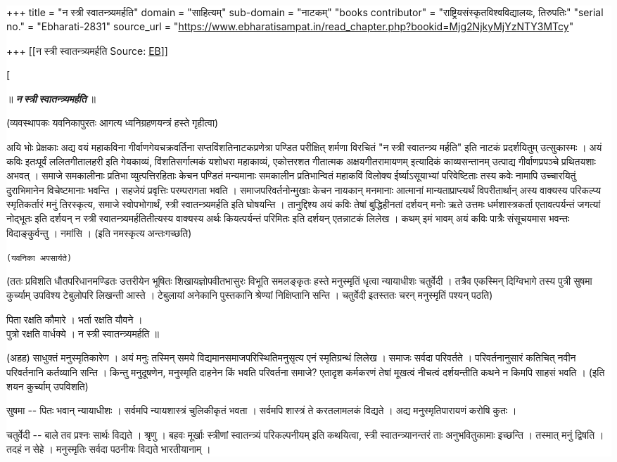 +++
title = "न स्त्री स्वातन्त्र्यमर्हति"
domain = "साहित्यम्"
sub-domain = "नाटकम्"
"books contributor" = "राष्ट्रियसंस्कृतविश्वविद्यालयः, तिरुपतिः"
"serial no." = "Ebharati-2831"
source_url = "https://www.ebharatisampat.in/read_chapter.php?bookid=Mjg2NjkyMjYzNTY3MTcy"

+++
[[न स्त्री स्वातन्त्र्यमर्हति	Source: [EB](https://www.ebharatisampat.in/read_chapter.php?bookid=Mjg2NjkyMjYzNTY3MTcy)]]

\[

 ॥ ***न स्त्री स्वातन्त्र्यमर्हति*** ॥







 (व्यवस्थापकः यवनिकापुरतः आगत्य ध्वनिग्रहणयन्त्रं हस्ते गृहीत्वा)

 अयि भोः प्रेक्षकाः अद्य वयं महाकविना गीर्वाणगेयचक्रवर्तिना सप्तविंशतिनाटकप्रणेत्रा पण्डित परीक्षित् शर्मणा विरचितं "न स्त्री स्वातन्त्र्य मर्हति" इति नाटकं प्रदर्शयितुम् उत्सुकास्मः । अयं कविः इतःपूर्वं ललितगीतालहरी इति गेयकाव्यं, विंशतिसर्गात्मकं यशोधरा महाकाव्यं, एकोत्तरशत गीतात्मक अक्षयगीतरामायणम् इत्यादिकं काव्यसन्तानम् उत्पाद्य गीर्वाणप्रपञ्चे प्रथितयशाः अभवत् । समाजे समकालीनाः प्रतिभा व्युत्पत्तिरहिताः केचन पण्डितं मन्यमानाः समकालीन प्रतिभान्वितं महाकविं विलोक्य ईर्ष्याऽसूयाभ्यां परिवेष्टिताः तस्य कवेः नामापि उच्चारयितुं दुराभिमानेन विचेष्टमानाः भवन्ति । सहजेयं प्रवृत्तिः परम्परागता भवति । समाजपरिवर्तनोन्मुखाः केचन नायकान् मनमानाः आत्मानां मान्यताप्राप्त्यर्थं विपरीतार्थान् अस्य वाक्यस्य परिकल्प्य स्मृतिकर्तारं मनुं तिरस्कृत्य, समाजे स्वोपभोगार्थं, स्त्री स्वातन्त्र्यमर्हति इति घोषयन्ति । तानुद्दिश्य अयं कविः तेषां बुद्धिहीनतां दर्शयन् मनोः ऋते उत्तमः धर्मशास्त्रकर्ता एतावत्पर्यन्तं जगत्यां नोद्भूतः इति दर्शयन् न स्त्री स्वातन्त्र्यमर्हतितीत्यस्य वाक्यस्य अर्थः कियत्पर्यन्तं परिमितः इति दर्शयन् एतन्नाटकं लिलेख । कथम् इमं भावम् अयं कविः पात्रैः संसूचयमास भवन्तः विदाङ्कुर्वन्तु । नमांसि । (इति नमस्कृत्य अन्तःगच्छति)

    (यवनिका अपसार्यते)

 (ततः प्रविशति धौतपरिधानमण्डितः उत्तरीयेन भूषितः शिखायज्ञोपवीतभासुरः विभूति समलङ्कृतः हस्ते मनुस्मृतिं धृत्वा न्यायाधीशः चतुर्वेदी । तत्रैव एकस्मिन् दिग्विभागे तस्य पुत्री सुषमा कुर्च्याम् उपविश्य टेबुलोपरि लिखन्ती आस्ते । टेबुलायां अनेकानि पुस्तकानि श्रेण्यां निक्षिप्तानि सन्ति । चतुर्वेदी इतस्ततः चरन् मनुस्मृतिं पश्यन् पठति)

   पिता रक्षति कौमारे । भर्ता रक्षति यौवने ।  
   पुत्रो रक्षति वार्धक्ये । न स्त्री स्वातन्त्र्यमर्हति ॥

 (अहह) साधुक्तं मनुस्मृतिकारेण । अयं मनुः तस्मिन् समये विद्यमानसमाजपरिस्थितिमनुसृत्य एनं स्मृतिग्रन्थं लिलेख । समाजः सर्वदा परिवर्तते । परिवर्तनानुसारं कतिचित् नवीन परिवर्तनानि कर्तव्यानि सन्ति । किन्तु मनुदूषणेन, मनुस्मृति दाहनेन किं भवति परिवर्तना समाजे? एतादृश कर्मकरणं तेषां मूखत्वं नीचत्वं दर्शयन्तीति कथने न किमपि साहसं भवति । (इति शयन कुर्च्याम् उपविशति)

सुषमा -- पितः भवान् न्यायाधीशः । सर्वमपि न्यायशास्त्रं चुलिकीकृतं भवता । सर्वमपि शास्त्रं ते करतलामलकं विद्यते । अद्य मनुस्मृतिपारायणं करोषि कुतः ।

चतुर्वेदी -- बाले तव प्रश्नः सार्थः विद्यते । श्रृणु । बहवः मूर्खाः स्त्रीणां स्वातन्त्र्यं परिकल्पनीयम् इति कथयित्वा, स्त्री स्वातन्त्र्यानन्तरं ताः अनुभवितुकामाः इच्छन्ति । तस्मात् मनुं द्विषति । तदहं न सेहे । मनुस्मृतिः सर्वदा पठनीयः विद्यते भारतीयानाम् ।
